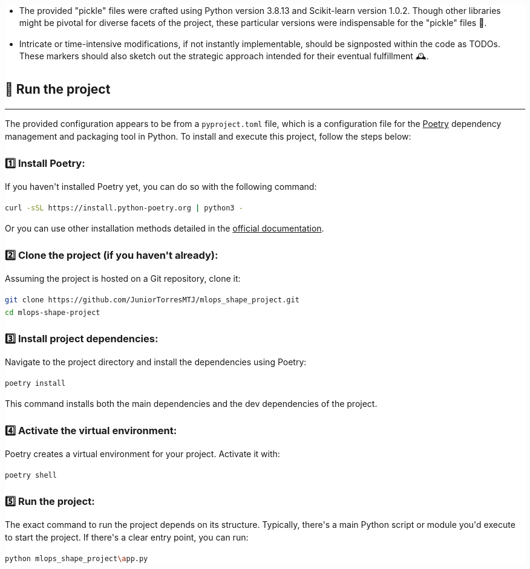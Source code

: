 -   The provided "pickle" files were crafted using Python version 3.8.13 and Scikit-learn version 1.0.2. Though other libraries might be pivotal for diverse facets of the project, these particular versions were indispensable for the "pickle" files 📌.

-   Intricate or time-intensive modifications, if not instantly implementable, should be signposted within the code as TODOs. These markers should also sketch out the strategic approach intended for their eventual fulfillment 🕰️.


## 🚀 **Run the project**
***
The provided configuration appears to be from a `pyproject.toml` file, which is a configuration file for the [Poetry](https://python-poetry.org/) dependency management and packaging tool in Python. To install and execute this project, follow the steps below:

### 1️⃣ Install Poetry:
If you haven't installed Poetry yet, you can do so with the following command:

```bash
curl -sSL https://install.python-poetry.org | python3 -
```

Or you can use other installation methods detailed in the [official documentation](https://python-poetry.org/docs/#installation).

### 2️⃣ Clone the project (if you haven't already):
Assuming the project is hosted on a Git repository, clone it:

```bash
git clone https://github.com/JuniorTorresMTJ/mlops_shape_project.git
cd mlops-shape-project
```

### 3️⃣ Install project dependencies:
Navigate to the project directory and install the dependencies using Poetry:

```bash
poetry install
```

This command installs both the main dependencies and the dev dependencies of the project.

### 4️⃣ Activate the virtual environment:
Poetry creates a virtual environment for your project. Activate it with:

```bash
poetry shell
```

### 5️⃣ Run the project:
The exact command to run the project depends on its structure. Typically, there's a main Python script or module you'd execute to start the project. If there's a clear entry point, you can run:


```bash
python mlops_shape_project\app.py
```
